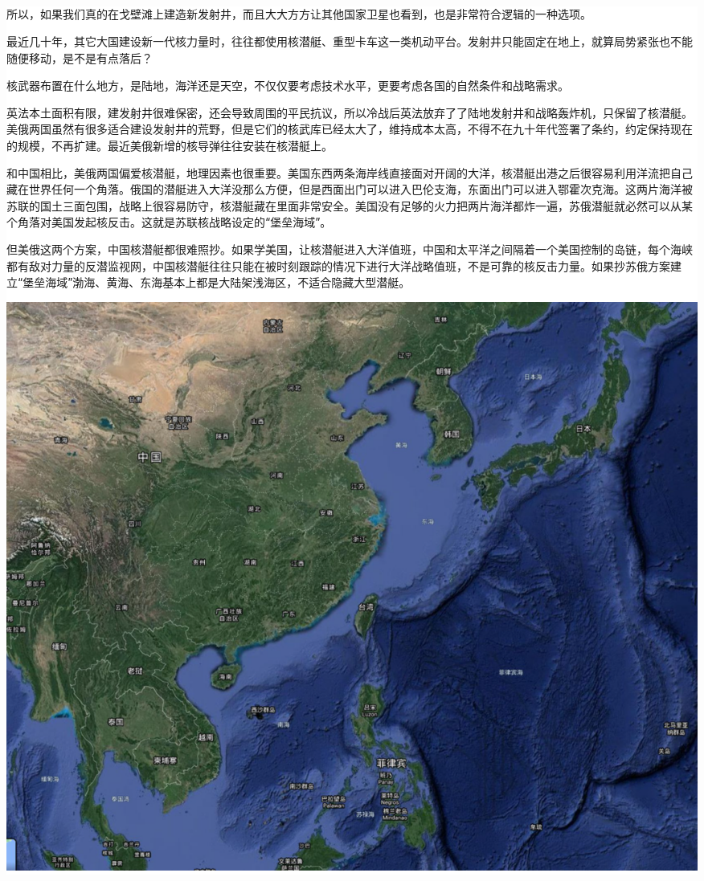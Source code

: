 所以，如果我们真的在戈壁滩上建造新发射井，而且大大方方让其他国家卫星也看到，也是非常符合逻辑的一种选项。

最近几十年，其它大国建设新一代核力量时，往往都使用核潜艇、重型卡车这一类机动平台。发射井只能固定在地上，就算局势紧张也不能随便移动，是不是有点落后？

核武器布置在什么地方，是陆地，海洋还是天空，不仅仅要考虑技术水平，更要考虑各国的自然条件和战略需求。

英法本土面积有限，建发射井很难保密，还会导致周围的平民抗议，所以冷战后英法放弃了了陆地发射井和战略轰炸机，只保留了核潜艇。美俄两国虽然有很多适合建设发射井的荒野，但是它们的核武库已经太大了，维持成本太高，不得不在九十年代签署了条约，约定保持现在的规模，不再扩建。最近美俄新增的核导弹往往安装在核潜艇上。

和中国相比，美俄两国偏爱核潜艇，地理因素也很重要。美国东西两条海岸线直接面对开阔的大洋，核潜艇出港之后很容易利用洋流把自己藏在世界任何一个角落。俄国的潜艇进入大洋没那么方便，但是西面出门可以进入巴伦支海，东面出门可以进入鄂霍次克海。这两片海洋被苏联的国土三面包围，战略上很容易防守，核潜艇藏在里面非常安全。美国没有足够的火力把两片海洋都炸一遍，苏俄潜艇就必然可以从某个角落对美国发起核反击。这就是苏联核战略设定的“堡垒海域”。

但美俄这两个方案，中国核潜艇都很难照抄。如果学美国，让核潜艇进入大洋值班，中国和太平洋之间隔着一个美国控制的岛链，每个海峡都有敌对力量的反潜监视网，中国核潜艇往往只能在被时刻跟踪的情况下进行大洋战略值班，不是可靠的核反击力量。如果抄苏俄方案建立“堡垒海域”渤海、黄海、东海基本上都是大陆架浅海区，不适合隐藏大型潜艇。

![](images/btnews/0301_0400/0321/media/image37.png)
